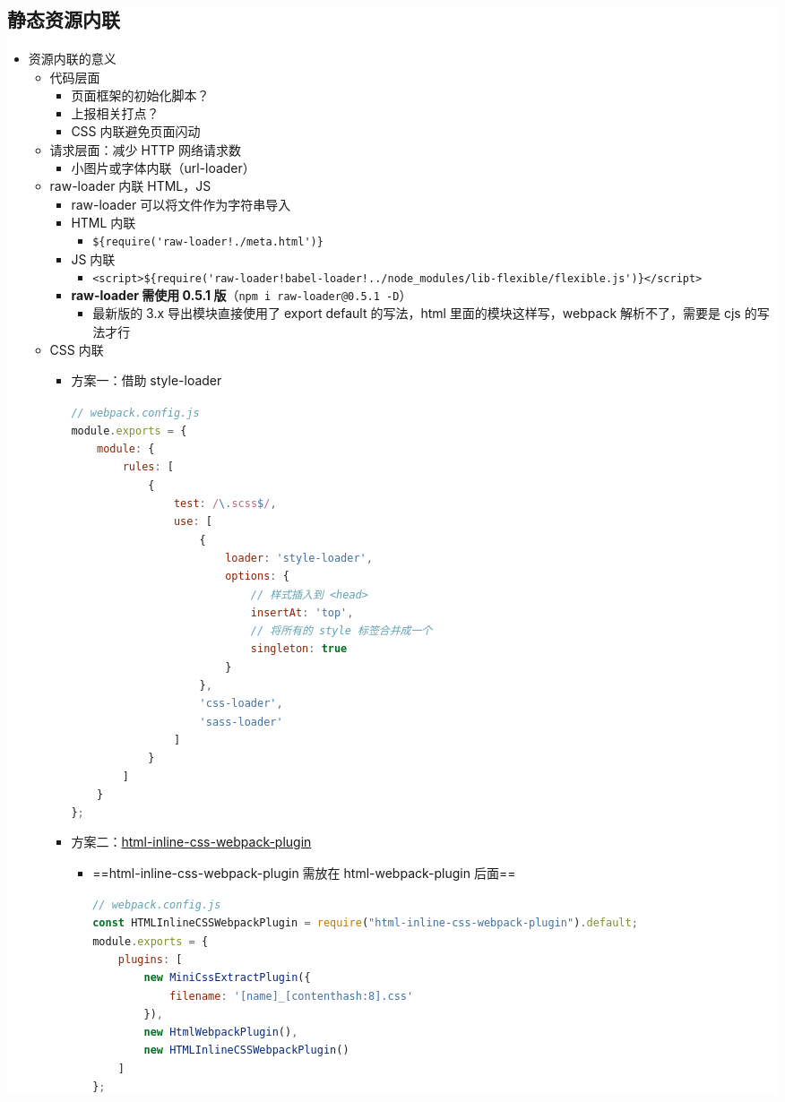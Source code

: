 ## 静态资源内联

- 资源内联的意义
  - 代码层面
    - 页面框架的初始化脚本？
    - 上报相关打点？
    - CSS 内联避免页面闪动
  - 请求层面：减少 HTTP 网络请求数
    - 小图片或字体内联（url-loader）
  - raw-loader 内联 HTML，JS
    - raw-loader 可以将文件作为字符串导入
    - HTML 内联
      - `${require('raw-loader!./meta.html')}`
    - JS 内联
      - `<script>${require('raw-loader!babel-loader!../node_modules/lib-flexible/flexible.js')}</script>`
    - **raw-loader 需使用 0.5.1 版**（`npm i raw-loader@0.5.1 -D`）
      - 最新版的 3.x 导出模块直接使用了 export default 的写法，html 里面的模块这样写，webpack 解析不了，需要是 cjs 的写法才行
  - CSS 内联
    - 方案一：借助 style-loader

        ```js
        // webpack.config.js
        module.exports = {
            module: {
                rules: [
                    {
                        test: /\.scss$/,
                        use: [
                            {
                                loader: 'style-loader',
                                options: {
                                    // 样式插入到 <head>
                                    insertAt: 'top',
                                    // 将所有的 style 标签合并成一个
                                    singleton: true
                                }
                            },
                            'css-loader',
                            'sass-loader'
                        ]
                    }
                ]
            }
        };
        ```

    - 方案二：[html-inline-css-webpack-plugin](https://github.com/Runjuu/html-inline-css-webpack-plugin)
      - ==html-inline-css-webpack-plugin 需放在 html-webpack-plugin 后面==

        ```js
        // webpack.config.js
        const HTMLInlineCSSWebpackPlugin = require("html-inline-css-webpack-plugin").default;
        module.exports = {
            plugins: [
                new MiniCssExtractPlugin({
                    filename: '[name]_[contenthash:8].css'
                }),
                new HtmlWebpackPlugin(),
                new HTMLInlineCSSWebpackPlugin()
            ]
        };
        ```
